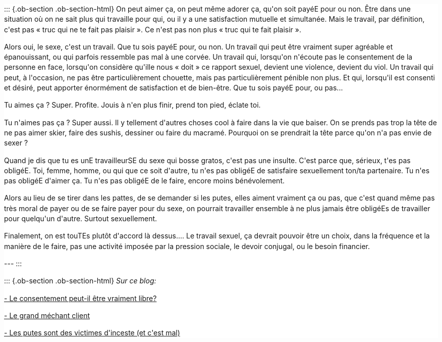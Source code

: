 ::: {.ob-section .ob-section-html}
On peut aimer ça, on peut même adorer ça, qu\'on soit payéE pour ou non.
Être dans une situation où on ne sait plus qui travaille pour qui, ou il
y a une satisfaction mutuelle et simultanée. Mais le travail, par
définition, c\'est pas « truc qui ne te fait pas plaisir ». Ce n\'est
pas non plus « truc qui te fait plaisir ».

Alors oui, le sexe, c\'est un travail. Que tu sois payéE pour, ou non.
Un travail qui peut être vraiment super agréable et épanouissant, ou qui
parfois ressemble pas mal à une corvée. Un travail qui, lorsqu\'on
n\'écoute pas le consentement de la personne en face, lorsqu\'on
considère qu\'ille nous « doit » ce rapport sexuel, devient une
violence, devient du viol. Un travail qui peut, à l\'occasion, ne pas
être particulièrement chouette, mais pas particulièrement pénible non
plus. Et qui, lorsqu'il est consenti et désiré, peut apporter énormément
de satisfaction et de bien-être. Que tu sois payéE pour, ou pas...

Tu aimes ça ? Super. Profite. Jouis à n\'en plus finir, prend ton pied,
éclate toi.

Tu n\'aimes pas ça ? Super aussi. Il y tellement d\'autres choses cool à
faire dans la vie que baiser. On se prends pas trop la tête de ne pas
aimer skier, faire des sushis, dessiner ou faire du macramé. Pourquoi on
se prendrait la tête parce qu\'on n\'a pas envie de sexer ?

Quand je dis que tu es unE travailleurSE du sexe qui bosse gratos,
c\'est pas une insulte. C\'est parce que, sérieux, t\'es pas obligéE.
Toi, femme, homme, ou qui que ce soit d\'autre, tu n\'es pas obligéE de
satisfaire sexuellement ton/ta partenaire. Tu n\'es pas obligéE d\'aimer
ça. Tu n\'es pas obligéE de le faire, encore moins bénévolement.

Alors au lieu de se tirer dans les pattes, de se demander si les putes,
elles aiment vraiment ça ou pas, que c\'est quand même pas très moral de
payer ou de se faire payer pour du sexe, on pourrait travailler ensemble
à ne plus jamais être obligéEs de travailler pour quelqu\'un d\'autre.
Surtout sexuellement.

Finalement, on est touTEs plutôt d\'accord là dessus.... Le travail
sexuel, ça devrait pouvoir être un choix, dans la fréquence et la
manière de le faire, pas une activité imposée par la pression sociale,
le devoir conjugal, ou le besoin financier.

\-\--
:::

::: {.ob-section .ob-section-html}
*Sur ce blog:*

[- Le consentement peut-il être vraiment
libre?](http://ras-la-chatte.over-blog.com/2015/09/injonctions-et-consentement.html)

[- Le grand méchant
client](http://ras-la-chatte.over-blog.com/2015/09/le-grand-mechant-client.html)

[- Les putes sont des victimes d\'inceste (et c\'est
mal)](http://ras-la-chatte.over-blog.com/2015/12/putes-victimes-inceste.html)
